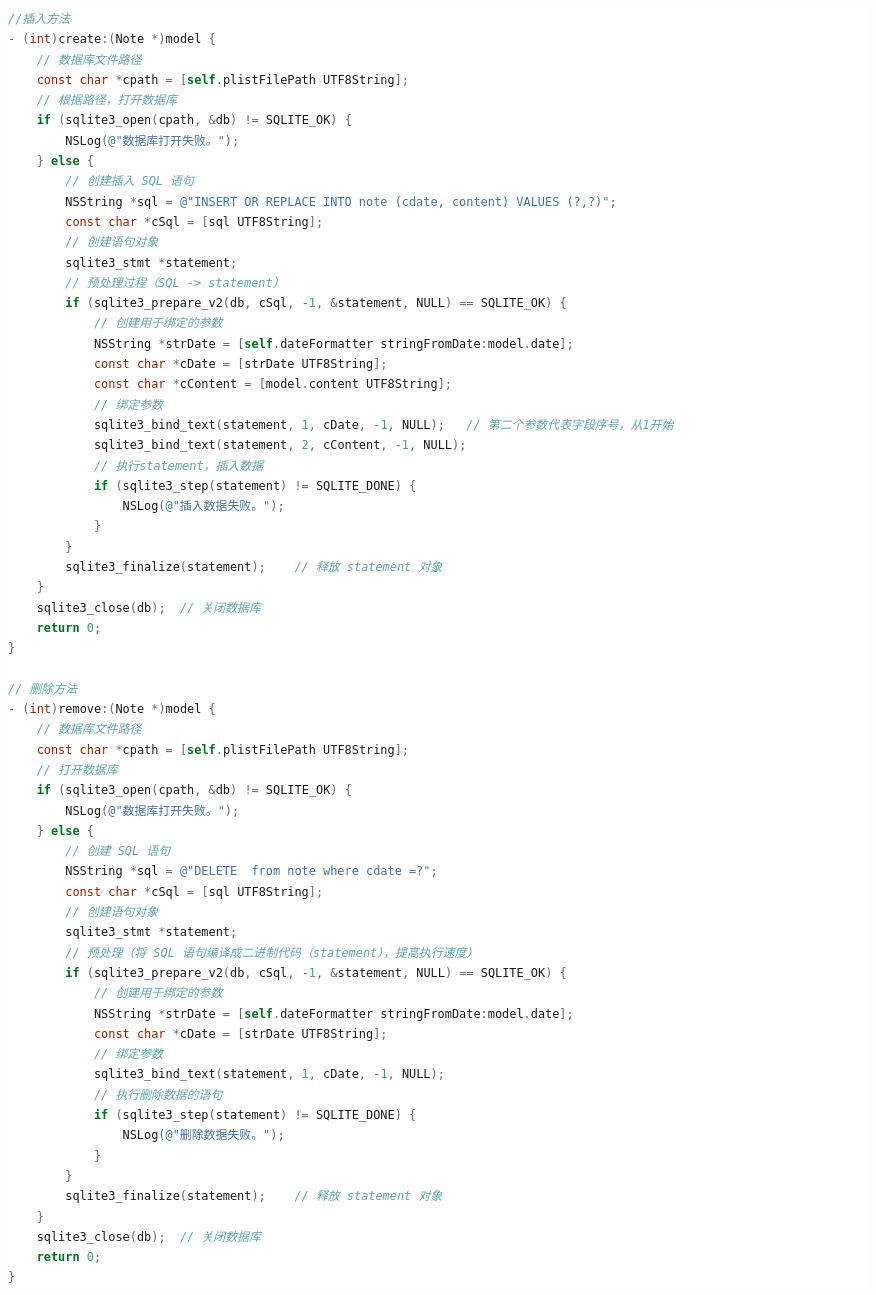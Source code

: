 ```objective-c
//插入方法
- (int)create:(Note *)model {
    // 数据库文件路径
    const char *cpath = [self.plistFilePath UTF8String];
    // 根据路径，打开数据库
    if (sqlite3_open(cpath, &db) != SQLITE_OK) {
        NSLog(@"数据库打开失败。");
    } else {
        // 创建插入 SQL 语句
        NSString *sql = @"INSERT OR REPLACE INTO note (cdate, content) VALUES (?,?)";
        const char *cSql = [sql UTF8String];
        // 创建语句对象
        sqlite3_stmt *statement;
        // 预处理过程（SQL -> statement）
        if (sqlite3_prepare_v2(db, cSql, -1, &statement, NULL) == SQLITE_OK) {
            // 创建用于绑定的参数
            NSString *strDate = [self.dateFormatter stringFromDate:model.date];
            const char *cDate = [strDate UTF8String];
            const char *cContent = [model.content UTF8String];
            // 绑定参数
            sqlite3_bind_text(statement, 1, cDate, -1, NULL);   // 第二个参数代表字段序号，从1开始
            sqlite3_bind_text(statement, 2, cContent, -1, NULL);
            // 执行statement，插入数据
            if (sqlite3_step(statement) != SQLITE_DONE) {
                NSLog(@"插入数据失败。");
            }
        }
        sqlite3_finalize(statement);    // 释放 statement 对象
    }
    sqlite3_close(db);  // 关闭数据库
    return 0;
}

// 删除方法
- (int)remove:(Note *)model {
    // 数据库文件路径
    const char *cpath = [self.plistFilePath UTF8String];
    // 打开数据库
    if (sqlite3_open(cpath, &db) != SQLITE_OK) {
        NSLog(@"数据库打开失败。");
    } else {
        // 创建 SQL 语句
        NSString *sql = @"DELETE  from note where cdate =?";
        const char *cSql = [sql UTF8String];
        // 创建语句对象
        sqlite3_stmt *statement;
        // 预处理（将 SQL 语句编译成二进制代码（statement），提高执行速度）
        if (sqlite3_prepare_v2(db, cSql, -1, &statement, NULL) == SQLITE_OK) {
            // 创建用于绑定的参数
            NSString *strDate = [self.dateFormatter stringFromDate:model.date];
            const char *cDate = [strDate UTF8String];
            // 绑定参数
            sqlite3_bind_text(statement, 1, cDate, -1, NULL);
            // 执行删除数据的语句
            if (sqlite3_step(statement) != SQLITE_DONE) {
                NSLog(@"删除数据失败。");
            }
        }
        sqlite3_finalize(statement);    // 释放 statement 对象
    }
    sqlite3_close(db);  // 关闭数据库
    return 0;
}
```